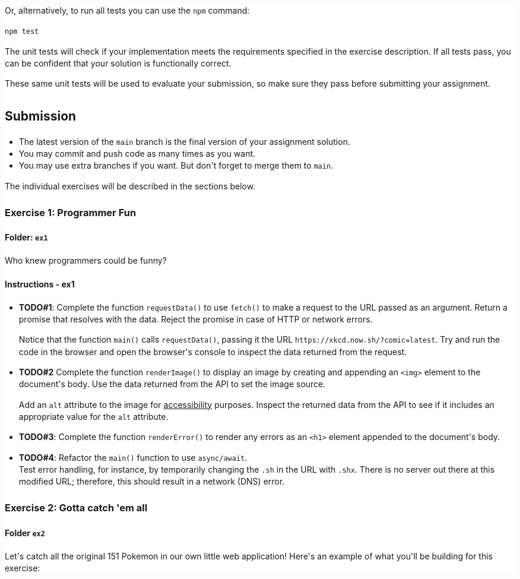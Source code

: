 Or, alternatively, to run all tests you can use the `npm` command:

```bash
npm test
```

The unit tests will check if your implementation meets the requirements specified in the exercise description. If all tests pass, you can be confident that your solution is functionally correct.

These same unit tests will be used to evaluate your submission, so make sure they pass before submitting your assignment.

## Submission

- The latest version of the `main` branch is the final version of your assignment solution.
- You may commit and push code as many times as you want.
- You may use extra branches if you want. But don't forget to merge them to `main`.

The individual exercises will be described in the sections below.

### Exercise 1: Programmer Fun

#### Folder: `ex1`

Who knew programmers could be funny?

#### Instructions - ex1

- **TODO#1**: Complete the function `requestData()` to use `fetch()` to make a request to the URL passed as an argument. Return a promise that resolves with the data. Reject the promise in case of HTTP or network errors.

  Notice that the function `main()` calls `requestData()`, passing it the URL `https://xkcd.now.sh/?comic=latest`. Try and run the code in the browser and open the browser's console to inspect the data returned from the request.

- **TODO#2** Complete the function `renderImage()` to display an image by creating and appending an `<img>` element to the document's body. Use the data returned from the API to set the image source.

  Add an `alt` attribute to the image for [accessibility](https://developer.mozilla.org/en-US/docs/Learn_web_development/Core/Accessibility/HTML#text_alternatives) purposes. Inspect the returned data from the API to see if it includes an appropriate value for the `alt` attribute.

- **TODO#3**: Complete the function `renderError()` to render any errors as an `<h1>` element appended to the document's body.

- **TODO#4**: Refactor the `main()` function to use `async/await`.<br> Test error handling, for instance, by temporarily changing the `.sh` in the URL with `.shx`. There is no server out there at this modified URL; therefore, this should result in a network (DNS) error.

### Exercise 2: Gotta catch 'em all

#### Folder `ex2`

Let's catch all the original 151 Pokemon in our own little web application! Here's an example of what you'll be building for this exercise:

